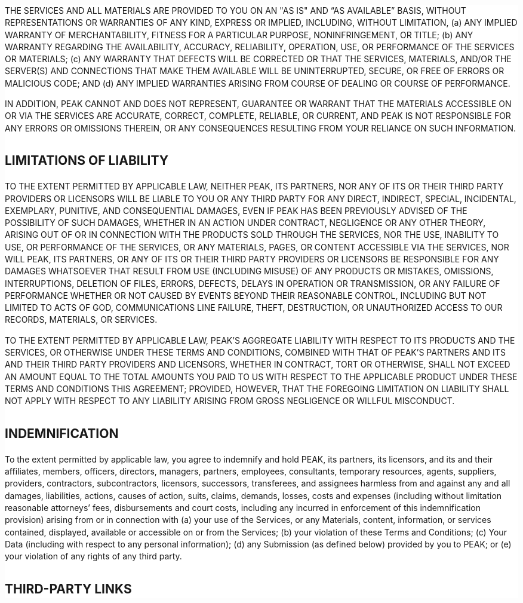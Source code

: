 THE SERVICES AND ALL MATERIALS ARE PROVIDED TO YOU ON AN "AS IS" AND “AS AVAILABLE” BASIS, WITHOUT REPRESENTATIONS OR WARRANTIES OF ANY KIND, EXPRESS OR IMPLIED, INCLUDING, WITHOUT LIMITATION, (a) ANY IMPLIED WARRANTY OF MERCHANTABILITY, FITNESS FOR A PARTICULAR PURPOSE, NONINFRINGEMENT, OR TITLE; (b) ANY WARRANTY REGARDING THE AVAILABILITY, ACCURACY, RELIABILITY, OPERATION, USE, OR PERFORMANCE OF THE SERVICES OR MATERIALS; (c) ANY WARRANTY THAT DEFECTS WILL BE CORRECTED OR THAT THE SERVICES, MATERIALS, AND/OR THE SERVER(S) AND CONNECTIONS THAT MAKE THEM AVAILABLE WILL BE UNINTERRUPTED, SECURE, OR FREE OF ERRORS OR MALICIOUS CODE; AND (d) ANY IMPLIED WARRANTIES ARISING FROM COURSE OF DEALING OR COURSE OF PERFORMANCE. 

IN ADDITION, PEAK CANNOT AND DOES NOT REPRESENT, GUARANTEE OR WARRANT THAT THE MATERIALS ACCESSIBLE ON OR VIA THE SERVICES ARE ACCURATE, CORRECT, COMPLETE, RELIABLE, OR CURRENT, AND PEAK IS NOT RESPONSIBLE FOR ANY ERRORS OR OMISSIONS THEREIN, OR ANY CONSEQUENCES RESULTING FROM YOUR RELIANCE ON SUCH INFORMATION.

## LIMITATIONS OF LIABILITY

TO THE EXTENT PERMITTED BY APPLICABLE LAW, NEITHER PEAK, ITS PARTNERS, NOR ANY OF ITS OR THEIR THIRD PARTY PROVIDERS OR LICENSORS WILL BE LIABLE TO YOU OR ANY THIRD PARTY FOR ANY DIRECT, INDIRECT, SPECIAL, INCIDENTAL, EXEMPLARY, PUNITIVE, AND CONSEQUENTIAL DAMAGES, EVEN IF PEAK HAS BEEN PREVIOUSLY ADVISED OF THE POSSIBILITY OF SUCH DAMAGES, WHETHER IN AN ACTION UNDER CONTRACT, NEGLIGENCE OR ANY OTHER THEORY, ARISING OUT OF OR IN CONNECTION WITH THE PRODUCTS SOLD THROUGH THE SERVICES, NOR THE USE, INABILITY TO USE, OR PERFORMANCE OF THE SERVICES, OR ANY MATERIALS, PAGES, OR CONTENT ACCESSIBLE VIA THE SERVICES, NOR WILL PEAK, ITS PARTNERS, OR ANY OF ITS OR THEIR THIRD PARTY PROVIDERS OR LICENSORS BE RESPONSIBLE FOR ANY DAMAGES WHATSOEVER THAT RESULT FROM USE (INCLUDING MISUSE) OF ANY PRODUCTS OR MISTAKES, OMISSIONS, INTERRUPTIONS, DELETION OF FILES, ERRORS, DEFECTS, DELAYS IN OPERATION OR TRANSMISSION, OR ANY FAILURE OF PERFORMANCE WHETHER OR NOT CAUSED BY EVENTS BEYOND THEIR REASONABLE CONTROL, INCLUDING BUT NOT LIMITED TO ACTS OF GOD, COMMUNICATIONS LINE FAILURE, THEFT, DESTRUCTION, OR UNAUTHORIZED ACCESS TO OUR RECORDS, MATERIALS, OR SERVICES. 

TO THE EXTENT PERMITTED BY APPLICABLE LAW, PEAK’S AGGREGATE LIABILITY WITH RESPECT TO ITS PRODUCTS AND THE SERVICES, OR OTHERWISE UNDER THESE TERMS AND CONDITIONS, COMBINED WITH THAT OF PEAK’S PARTNERS AND ITS AND THEIR THIRD PARTY PROVIDERS AND LICENSORS, WHETHER IN CONTRACT, TORT OR OTHERWISE, SHALL NOT EXCEED AN AMOUNT EQUAL TO THE TOTAL AMOUNTS YOU PAID TO US WITH RESPECT TO THE APPLICABLE PRODUCT UNDER THESE TERMS AND CONDITIONS THIS AGREEMENT; PROVIDED, HOWEVER, THAT THE FOREGOING LIMITATION ON LIABILITY SHALL NOT APPLY WITH RESPECT TO ANY LIABILITY ARISING FROM GROSS NEGLIGENCE OR WILLFUL MISCONDUCT.

## INDEMNIFICATION

To the extent permitted by applicable law, you agree to indemnify and hold PEAK, its partners, its licensors, and its and their affiliates, members, officers, directors, managers, partners, employees, consultants, temporary resources, agents, suppliers, providers, contractors, subcontractors, licensors, successors, transferees, and assignees harmless from and against any and all damages, liabilities, actions, causes of action, suits, claims, demands, losses, costs and expenses (including without limitation reasonable attorneys’ fees, disbursements and court costs, including any incurred in enforcement of this indemnification provision) arising from or in connection with (a) your use of the Services, or any Materials, content, information, or services contained, displayed, available or accessible on or from the Services; (b) your violation of these Terms and Conditions; (c) Your Data (including with respect to any personal information); (d) any Submission (as defined below) provided by you to PEAK; or (e) your violation of any rights of any third party.

## THIRD-PARTY LINKS
